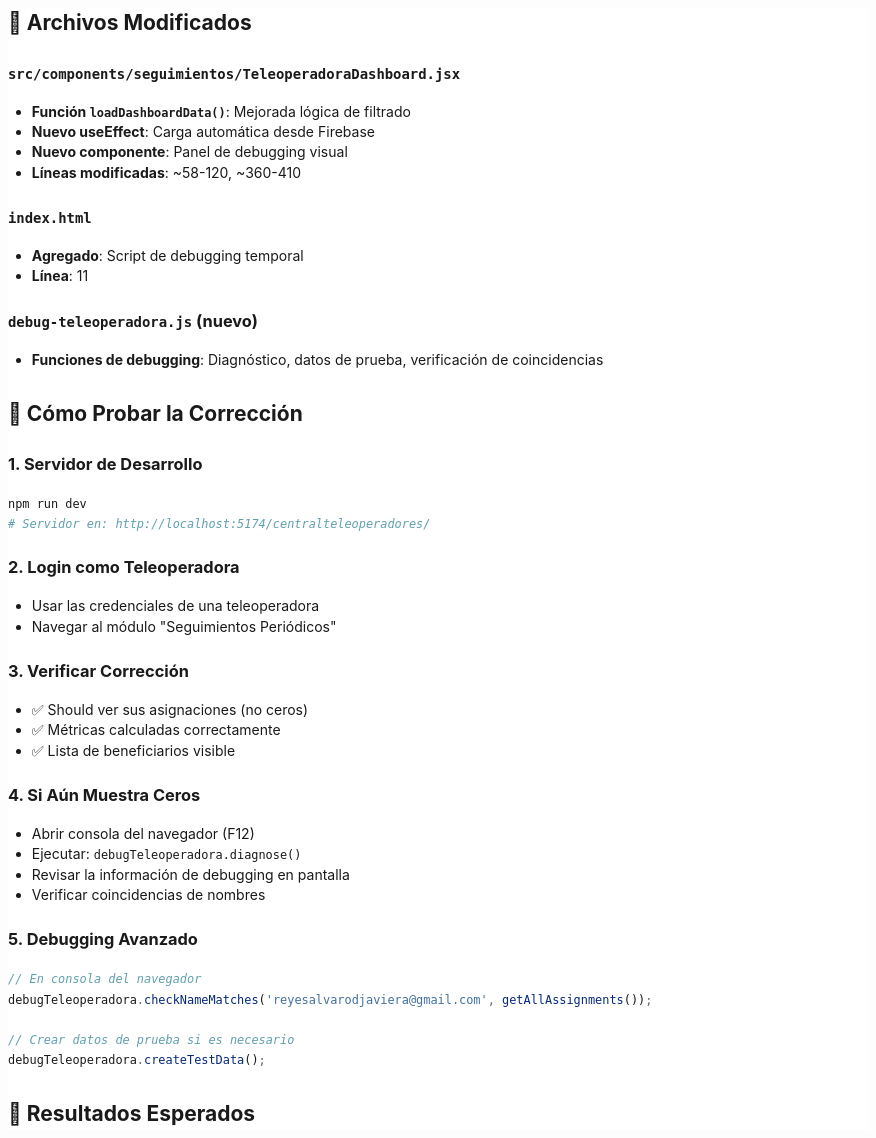 ## 📁 **Archivos Modificados**

### `src/components/seguimientos/TeleoperadoraDashboard.jsx`
- **Función `loadDashboardData()`**: Mejorada lógica de filtrado
- **Nuevo useEffect**: Carga automática desde Firebase
- **Nuevo componente**: Panel de debugging visual
- **Líneas modificadas**: ~58-120, ~360-410

### `index.html`
- **Agregado**: Script de debugging temporal
- **Línea**: 11

### `debug-teleoperadora.js` (nuevo)
- **Funciones de debugging**: Diagnóstico, datos de prueba, verificación de coincidencias

## 🚀 **Cómo Probar la Corrección**

### 1. **Servidor de Desarrollo**
```bash
npm run dev
# Servidor en: http://localhost:5174/centralteleoperadores/
```

### 2. **Login como Teleoperadora**
- Usar las credenciales de una teleoperadora
- Navegar al módulo "Seguimientos Periódicos"

### 3. **Verificar Corrección**
- ✅ Should ver sus asignaciones (no ceros)
- ✅ Métricas calculadas correctamente
- ✅ Lista de beneficiarios visible

### 4. **Si Aún Muestra Ceros**
- Abrir consola del navegador (F12)
- Ejecutar: `debugTeleoperadora.diagnose()`
- Revisar la información de debugging en pantalla
- Verificar coincidencias de nombres

### 5. **Debugging Avanzado**
```javascript
// En consola del navegador
debugTeleoperadora.checkNameMatches('reyesalvarodjaviera@gmail.com', getAllAssignments());

// Crear datos de prueba si es necesario
debugTeleoperadora.createTestData();
```

## 🎯 **Resultados Esperados**
